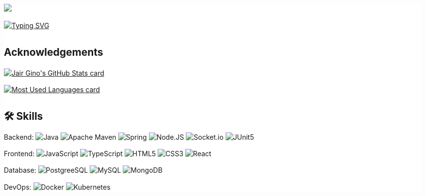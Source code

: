 
<img width=100% src="https://capsule-render.vercel.app/api?type=waving&color=7CA2FD&height=120&section=header"/>

[![Typing SVG](https://readme-typing-svg.demolab.com?font=Fira+Code&size=35&pause=1000&color=87CEEB&center=true&vCenter=true&width=1000&lines=Hello%2C+my+name+is+Jair+Gino.;I+am+a+student+graduating+in+Computer+Science.;I'm+from+Brazil+:%29)](https://git.io/typing-svg)




## Acknowledgements

[![Jair Gino's GitHub Stats card](https://github-readme-stats.vercel.app/api?username=JairGino&show_icons=true&include_all_commits=true&count_private=true&rank_icon=github&theme=tokyonight)](https://github.com/JairGino/JairGino)


[![Most Used Languages card](https://github-readme-stats.vercel.app/api/top-langs/?username=JairGino&size_weight=0.5&count_weight=0.5&langs_count=6&layout=compact&theme=tokyonight)](https://github.com/JairGino/JairGino)


## 🛠 Skills

Backend:
![Java](https://img.shields.io/badge/Java-000?style=for-the-badge&logo=oracle&logoColor=E94D5F)
![Apache Maven](https://img.shields.io/badge/Apache_Maven-000?style=for-the-badge&logo=Apache-Maven&logoColor=C71A36)
![Spring](https://img.shields.io/badge/Spring-000?style=for-the-badge&logo=spring)
![Node.JS](https://img.shields.io/badge/Node.JS-000?style=for-the-badge&logo=nodedotjs)
![Socket.io](https://img.shields.io/badge/Socket.io-000?style=for-the-badge&logo=socket.io)
![JUnit5](https://img.shields.io/badge/JUnit5-000?style=for-the-badge&logo=junit5)

Frontend:
![JavaScript](https://img.shields.io/badge/JavaScript-000?style=for-the-badge&logo=javascript)
![TypeScript](https://img.shields.io/badge/TypeScript-000?style=for-the-badge&logo=typescript)
![HTML5](https://img.shields.io/badge/HTML5-000?style=for-the-badge&logo=html5)
![CSS3](https://img.shields.io/badge/CSS3-000?style=for-the-badge&logo=css3&logoColor=264CE4)
![React](https://img.shields.io/badge/React-000?style=for-the-badge&logo=react)

Database:
![PostgreeSQL](https://img.shields.io/badge/PostgreSQL-000?style=for-the-badge&logo=postgresql&logoColor=30A3DC) 
![MySQL](https://img.shields.io/badge/MySQL-000?style=for-the-badge&logo=mysql)
![MongoDB](https://img.shields.io/badge/MongoDB-000?style=for-the-badge&logo=mongodb)

DevOps:
![Docker](https://img.shields.io/badge/Docker-000?style=for-the-badge&logo=docker)
![Kubernetes](https://img.shields.io/badge/Kubernetes-000?style=for-the-badge&logo=kubernetes)
